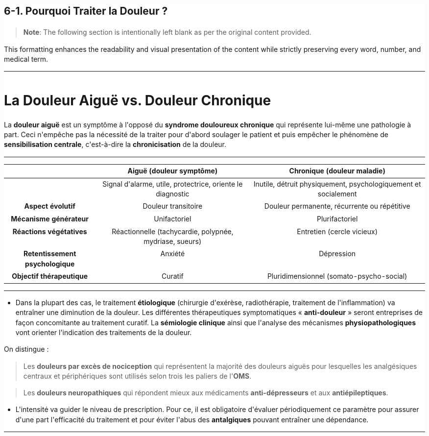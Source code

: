 ## 6-1. Pourquoi Traiter la Douleur ?

> **Note**: The following section is intentionally left blank as per the original content provided.


This formatting enhances the readability and visual presentation of the content while strictly preserving every word, number, and medical term.

---


# La Douleur Aiguë vs. Douleur Chronique

La **douleur aiguë** est un symptôme à l'opposé du **syndrome douloureux chronique** qui représente lui-même une pathologie à part. Ceci n'empêche pas la nécessité de la traiter pour d'abord soulager le patient et puis empêcher le phénomène de **sensibilisation centrale**, c'est-à-dire la **chronicisation** de la douleur.

---

|  | **Aiguë (douleur symptôme)** | **Chronique (douleur maladie)** |
| :--: | :--: | :--: |
|  | Signal d'alarme, utile, protectrice, oriente le diagnostic | Inutile, détruit physiquement, psychologiquement et socialement |
| **Aspect évolutif** | Douleur transitoire | Douleur permanente, récurrente ou répétitive |
| **Mécanisme générateur** | Unifactoriel | Plurifactoriel |
| **Réactions végétatives** | Réactionnelle (tachycardie, polypnée, mydriase, sueurs) | Entretien (cercle vicieux) |
| **Retentissement psychologique** | Anxiété | Dépression |
| **Objectif thérapeutique** | Curatif | Pluridimensionnel (somato-psycho-social) |

---

- Dans la plupart des cas, le traitement **étiologique** (chirurgie d'exérèse, radiothérapie, traitement de l'inflammation) va entraîner une diminution de la douleur. Les différentes thérapeutiques symptomatiques « **anti-douleur** » seront entreprises de façon concomitante au traitement curatif. La **sémiologie clinique** ainsi que l'analyse des mécanismes **physiopathologiques** vont orienter l'indication des traitements de la douleur.

On distingue :

> Les **douleurs par excès de nociception** qui représentent la majorité des douleurs aiguës pour lesquelles les analgésiques centraux et périphériques sont utilisés selon trois les paliers de l'**OMS**.

> Les **douleurs neuropathiques** qui répondent mieux aux médicaments **anti-dépresseurs** et aux **antiépileptiques**.

- L'intensité va guider le niveau de prescription. Pour ce, il est obligatoire d'évaluer périodiquement ce paramètre pour assurer d'une part l'efficacité du traitement et pour éviter l'abus des **antalgiques** pouvant entraîner une dépendance.

---
